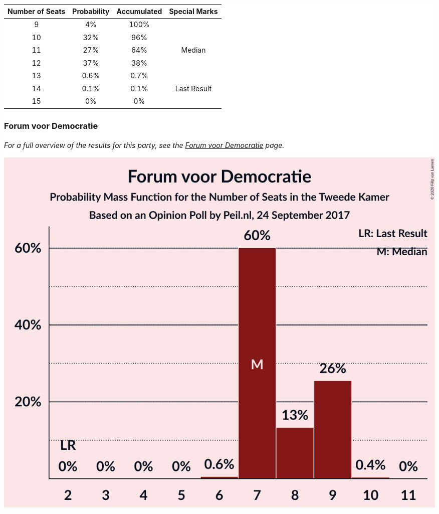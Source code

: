 | Number of Seats | Probability | Accumulated | Special Marks |
|:---------------:|:-----------:|:-----------:|:-------------:|
| 9 | 4% | 100% |  |
| 10 | 32% | 96% |  |
| 11 | 27% | 64% | Median |
| 12 | 37% | 38% |  |
| 13 | 0.6% | 0.7% |  |
| 14 | 0.1% | 0.1% | Last Result |
| 15 | 0% | 0% |  |

### Forum voor Democratie

*For a full overview of the results for this party, see the [Forum voor Democratie](party-forumvoordemocratie.html) page.*

![Graph with seats probability mass function not yet produced](2017-09-24-Peilnl-seats-pmf-forumvoordemocratie.png "Seats Probability Mass Function")
